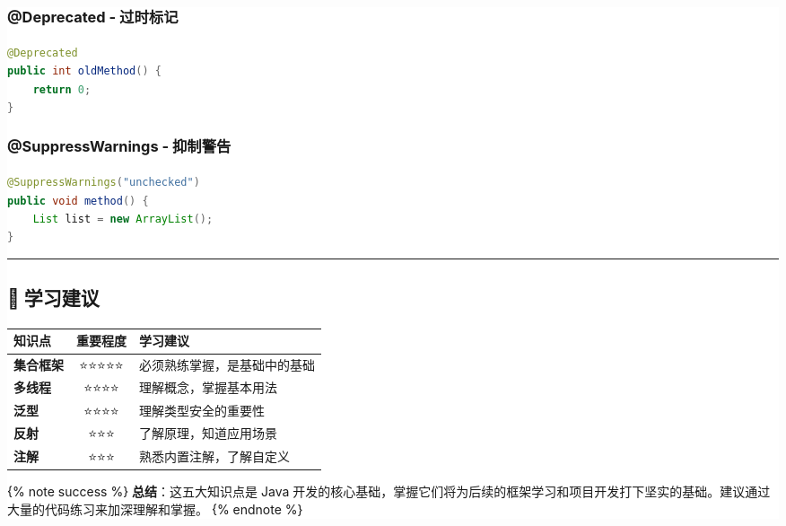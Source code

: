 ### @Deprecated - 过时标记
```java
@Deprecated
public int oldMethod() {
    return 0;
}
```

### @SuppressWarnings - 抑制警告
```java
@SuppressWarnings("unchecked")
public void method() {
    List list = new ArrayList();
}
```

---

## 🎯 学习建议

| 知识点 | 重要程度 | 学习建议 |
|:---|:---:|:---|
| **集合框架** | ⭐⭐⭐⭐⭐ | 必须熟练掌握，是基础中的基础 |
| **多线程** | ⭐⭐⭐⭐ | 理解概念，掌握基本用法 |
| **泛型** | ⭐⭐⭐⭐ | 理解类型安全的重要性 |
| **反射** | ⭐⭐⭐ | 了解原理，知道应用场景 |
| **注解** | ⭐⭐⭐ | 熟悉内置注解，了解自定义 |

{% note success %}
**总结**：这五大知识点是 Java 开发的核心基础，掌握它们将为后续的框架学习和项目开发打下坚实的基础。建议通过大量的代码练习来加深理解和掌握。
{% endnote %}